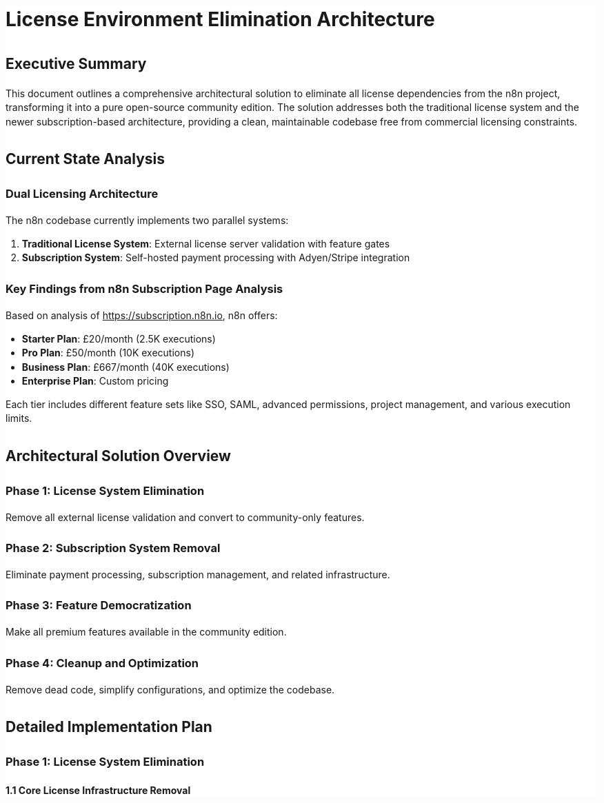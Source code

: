 # License Environment Elimination Architecture

## Executive Summary

This document outlines a comprehensive architectural solution to eliminate all license dependencies from the n8n project, transforming it into a pure open-source community edition. The solution addresses both the traditional license system and the newer subscription-based architecture, providing a clean, maintainable codebase free from commercial licensing constraints.

## Current State Analysis

### Dual Licensing Architecture
The n8n codebase currently implements two parallel systems:

1. **Traditional License System**: External license server validation with feature gates
2. **Subscription System**: Self-hosted payment processing with Adyen/Stripe integration

### Key Findings from n8n Subscription Page Analysis
Based on analysis of https://subscription.n8n.io, n8n offers:
- **Starter Plan**: £20/month (2.5K executions)
- **Pro Plan**: £50/month (10K executions)
- **Business Plan**: £667/month (40K executions)
- **Enterprise Plan**: Custom pricing

Each tier includes different feature sets like SSO, SAML, advanced permissions, project management, and various execution limits.

## Architectural Solution Overview

### Phase 1: License System Elimination
Remove all external license validation and convert to community-only features.

### Phase 2: Subscription System Removal
Eliminate payment processing, subscription management, and related infrastructure.

### Phase 3: Feature Democratization
Make all premium features available in the community edition.

### Phase 4: Cleanup and Optimization
Remove dead code, simplify configurations, and optimize the codebase.

## Detailed Implementation Plan

### Phase 1: License System Elimination

#### 1.1 Core License Infrastructure Removal
